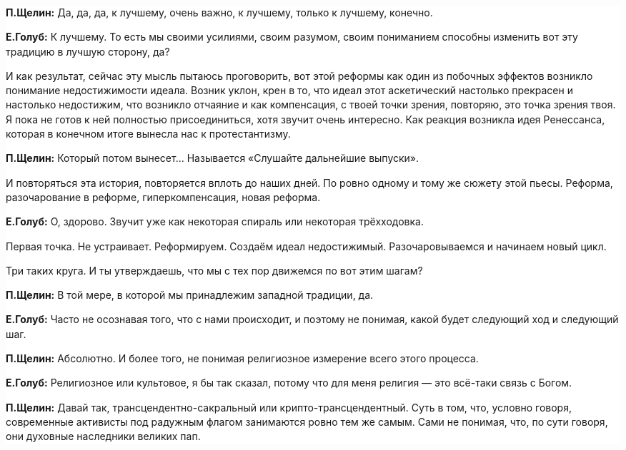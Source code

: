 **П.Щелин:**
Да, да, да, к лучшему, очень важно, к лучшему, только к лучшему, конечно.

**Е.Голуб:**
К лучшему.
То есть мы своими усилиями, своим разумом, своим пониманием способны изменить вот эту традицию в лучшую сторону, да?

И как результат, сейчас эту мысль пытаюсь проговорить, вот этой реформы как один из побочных эффектов возникло понимание недостижимости идеала.
Возник уклон, крен в то, что идеал этот аскетический настолько прекрасен и настолько недостижим, что возникло отчаяние и как компенсация, с твоей точки зрения, повторяю, это точка зрения твоя.
Я пока не готов к ней полностью присоединиться, хотя звучит очень интересно.
Как реакция возникла идея Ренессанса, которая в конечном итоге вынесла нас к протестантизму.

**П.Щелин:**
Который потом вынесет...
Называется «Слушайте дальнейшие выпуски».

И повторяться эта история, повторяется вплоть до наших дней.
По ровно одному и тому же сюжету этой пьесы.
Реформа, разочарование в реформе, гиперкомпенсация, новая реформа.

**Е.Голуб:**
О, здорово.
Звучит уже как некоторая спираль или некоторая трёхходовка.

Первая точка.
Не устраивает.
Реформируем.
Создаём идеал недостижимый.
Разочаровываемся и начинаем новый цикл.

Три таких круга.
И ты утверждаешь, что мы с тех пор движемся по вот этим шагам?

**П.Щелин:**
В той мере, в которой мы принадлежим западной традиции, да.

**Е.Голуб:**
Часто не осознавая того, что с нами происходит, и поэтому не понимая, какой будет следующий ход и следующий шаг.

**П.Щелин:**
Абсолютно.
И более того, не понимая религиозное измерение всего этого процесса.

**Е.Голуб:**
Религиозное или культовое, я бы так сказал, потому что для меня религия — это всё-таки связь с Богом.

**П.Щелин:**
Давай так, трансцендентно-сакральный или крипто-трансцендентный.
Суть в том, что, условно говоря, современные активисты под радужным флагом занимаются ровно тем же самым.
Сами не понимая, что, по сути говоря, они духовные наследники великих пап.
